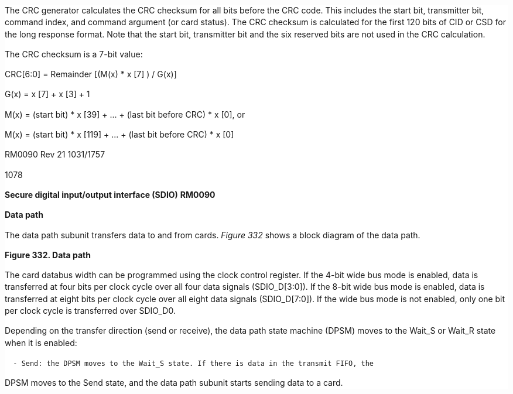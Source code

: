 

The CRC generator calculates the CRC checksum for all bits before the CRC code. This
includes the start bit, transmitter bit, command index, and command argument (or card
status). The CRC checksum is calculated for the first 120 bits of CID or CSD for the long
response format. Note that the start bit, transmitter bit and the six reserved bits are not used
in the CRC calculation.


The CRC checksum is a 7-bit value:

CRC[6:0] = Remainder [(M(x) * x [7] ) / G(x)]

G(x) = x [7] + x [3] + 1

M(x) = (start bit) * x [39] + ... + (last bit before CRC) * x [0], or

M(x) = (start bit) * x [119] + ... + (last bit before CRC) * x [0]


RM0090 Rev 21 1031/1757



1078


**Secure digital input/output interface (SDIO)** **RM0090**


**Data path**


The data path subunit transfers data to and from cards. _Figure 332_ shows a block diagram
of the data path.


**Figure 332. Data path**





















The card databus width can be programmed using the clock control register. If the 4-bit wide
bus mode is enabled, data is transferred at four bits per clock cycle over all four data signals
(SDIO_D[3:0]). If the 8-bit wide bus mode is enabled, data is transferred at eight bits per
clock cycle over all eight data signals (SDIO_D[7:0]). If the wide bus mode is not enabled,
only one bit per clock cycle is transferred over SDIO_D0.


Depending on the transfer direction (send or receive), the data path state machine (DPSM)
moves to the Wait_S or Wait_R state when it is enabled:


      - Send: the DPSM moves to the Wait_S state. If there is data in the transmit FIFO, the
DPSM moves to the Send state, and the data path subunit starts sending data to a
card.
